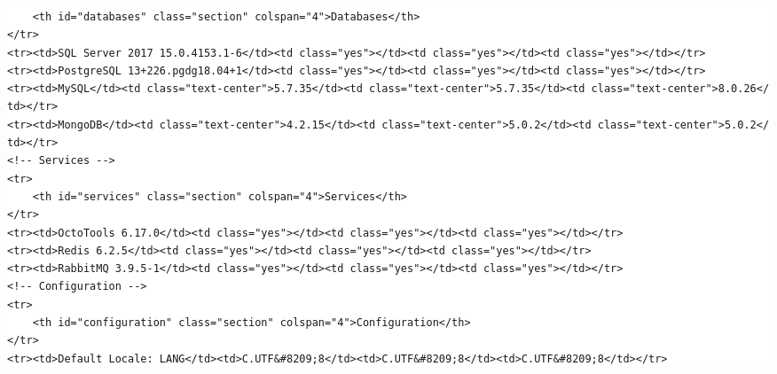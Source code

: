         <th id="databases" class="section" colspan="4">Databases</th>
    </tr>
    <tr><td>SQL Server 2017 15.0.4153.1-6</td><td class="yes"></td><td class="yes"></td><td class="yes"></td></tr>
    <tr><td>PostgreSQL 13+226.pgdg18.04+1</td><td class="yes"></td><td class="yes"></td><td class="yes"></td></tr>
    <tr><td>MySQL</td><td class="text-center">5.7.35</td><td class="text-center">5.7.35</td><td class="text-center">8.0.26</td></tr>
    <tr><td>MongoDB</td><td class="text-center">4.2.15</td><td class="text-center">5.0.2</td><td class="text-center">5.0.2</td></tr>
    <!-- Services -->
    <tr>
        <th id="services" class="section" colspan="4">Services</th>
    </tr>
    <tr><td>OctoTools 6.17.0</td><td class="yes"></td><td class="yes"></td><td class="yes"></td></tr>
    <tr><td>Redis 6.2.5</td><td class="yes"></td><td class="yes"></td><td class="yes"></td></tr>
    <tr><td>RabbitMQ 3.9.5-1</td><td class="yes"></td><td class="yes"></td><td class="yes"></td></tr>
    <!-- Configuration -->
    <tr>
        <th id="configuration" class="section" colspan="4">Configuration</th>
    </tr>
    <tr><td>Default Locale: LANG</td><td>C.UTF&#8209;8</td><td>C.UTF&#8209;8</td><td>C.UTF&#8209;8</td></tr>
</table>